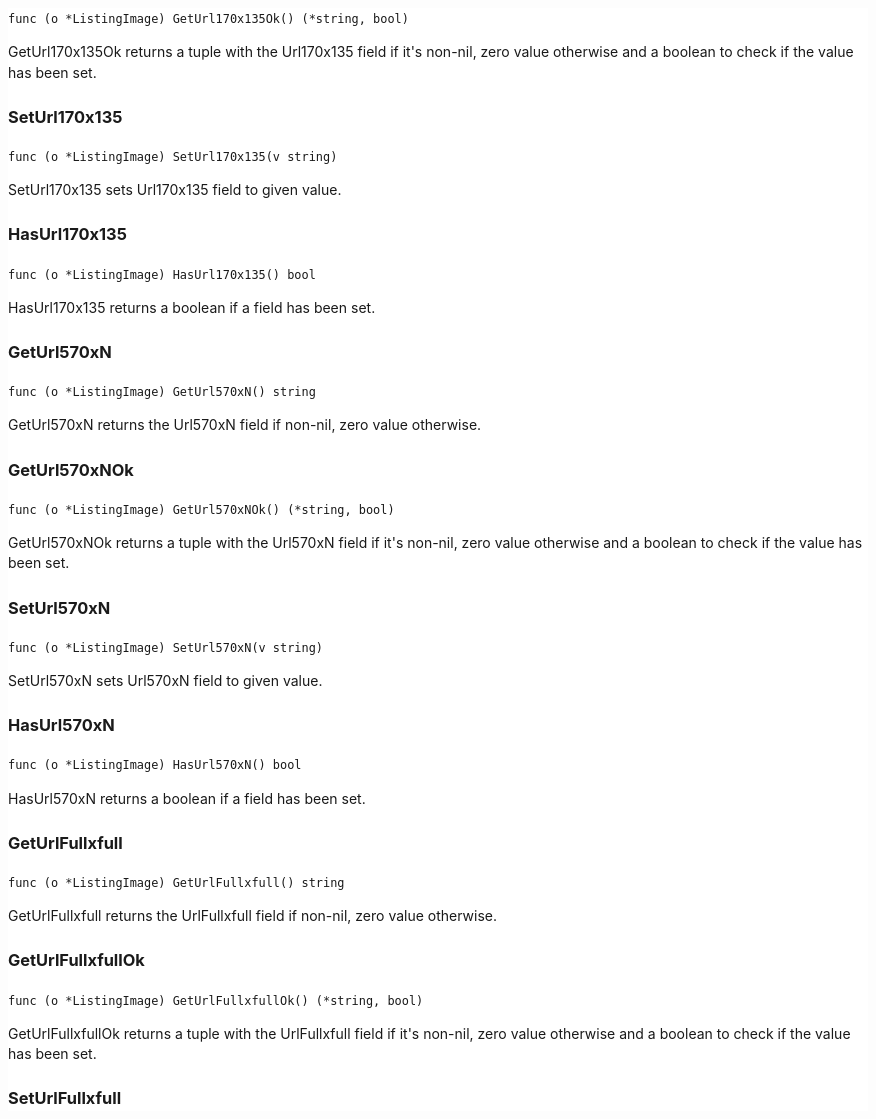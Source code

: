 `func (o *ListingImage) GetUrl170x135Ok() (*string, bool)`

GetUrl170x135Ok returns a tuple with the Url170x135 field if it's non-nil, zero value otherwise
and a boolean to check if the value has been set.

### SetUrl170x135

`func (o *ListingImage) SetUrl170x135(v string)`

SetUrl170x135 sets Url170x135 field to given value.

### HasUrl170x135

`func (o *ListingImage) HasUrl170x135() bool`

HasUrl170x135 returns a boolean if a field has been set.

### GetUrl570xN

`func (o *ListingImage) GetUrl570xN() string`

GetUrl570xN returns the Url570xN field if non-nil, zero value otherwise.

### GetUrl570xNOk

`func (o *ListingImage) GetUrl570xNOk() (*string, bool)`

GetUrl570xNOk returns a tuple with the Url570xN field if it's non-nil, zero value otherwise
and a boolean to check if the value has been set.

### SetUrl570xN

`func (o *ListingImage) SetUrl570xN(v string)`

SetUrl570xN sets Url570xN field to given value.

### HasUrl570xN

`func (o *ListingImage) HasUrl570xN() bool`

HasUrl570xN returns a boolean if a field has been set.

### GetUrlFullxfull

`func (o *ListingImage) GetUrlFullxfull() string`

GetUrlFullxfull returns the UrlFullxfull field if non-nil, zero value otherwise.

### GetUrlFullxfullOk

`func (o *ListingImage) GetUrlFullxfullOk() (*string, bool)`

GetUrlFullxfullOk returns a tuple with the UrlFullxfull field if it's non-nil, zero value otherwise
and a boolean to check if the value has been set.

### SetUrlFullxfull
